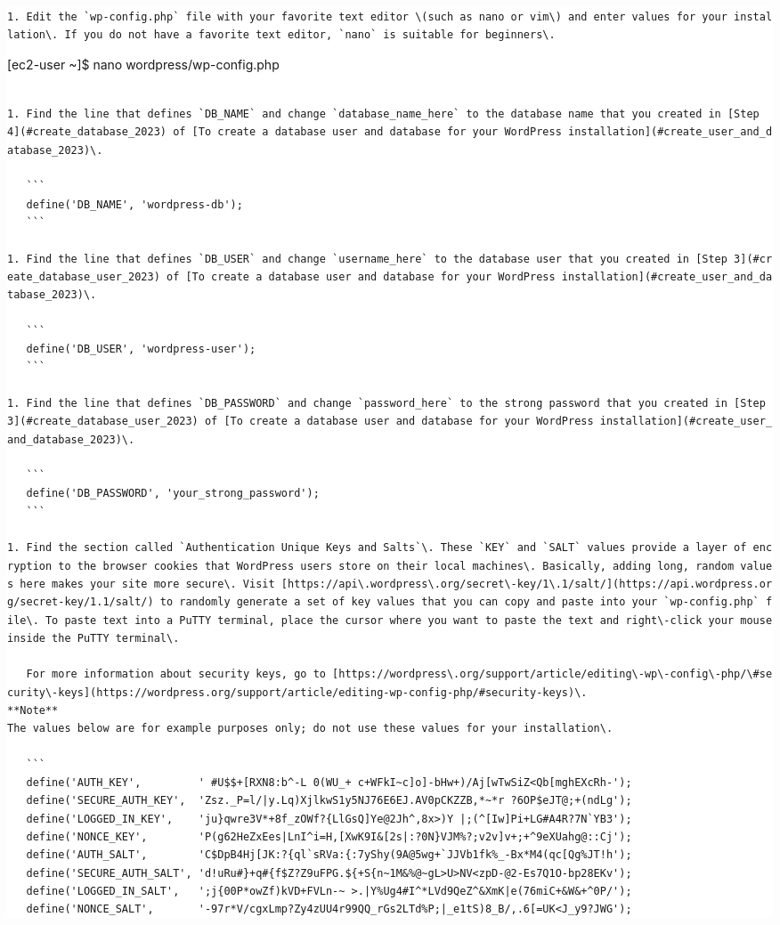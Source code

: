    ```
1. Edit the `wp-config.php` file with your favorite text editor \(such as nano or vim\) and enter values for your installation\. If you do not have a favorite text editor, `nano` is suitable for beginners\.

   ```
   [ec2-user ~]$ nano wordpress/wp-config.php
   ```

   1. Find the line that defines `DB_NAME` and change `database_name_here` to the database name that you created in [Step 4](#create_database_2023) of [To create a database user and database for your WordPress installation](#create_user_and_database_2023)\.

      ```
      define('DB_NAME', 'wordpress-db');
      ```

   1. Find the line that defines `DB_USER` and change `username_here` to the database user that you created in [Step 3](#create_database_user_2023) of [To create a database user and database for your WordPress installation](#create_user_and_database_2023)\.

      ```
      define('DB_USER', 'wordpress-user');
      ```

   1. Find the line that defines `DB_PASSWORD` and change `password_here` to the strong password that you created in [Step 3](#create_database_user_2023) of [To create a database user and database for your WordPress installation](#create_user_and_database_2023)\.

      ```
      define('DB_PASSWORD', 'your_strong_password');
      ```

   1. Find the section called `Authentication Unique Keys and Salts`\. These `KEY` and `SALT` values provide a layer of encryption to the browser cookies that WordPress users store on their local machines\. Basically, adding long, random values here makes your site more secure\. Visit [https://api\.wordpress\.org/secret\-key/1\.1/salt/](https://api.wordpress.org/secret-key/1.1/salt/) to randomly generate a set of key values that you can copy and paste into your `wp-config.php` file\. To paste text into a PuTTY terminal, place the cursor where you want to paste the text and right\-click your mouse inside the PuTTY terminal\.

      For more information about security keys, go to [https://wordpress\.org/support/article/editing\-wp\-config\-php/\#security\-keys](https://wordpress.org/support/article/editing-wp-config-php/#security-keys)\.
**Note**  
The values below are for example purposes only; do not use these values for your installation\.

      ```
      define('AUTH_KEY',         ' #U$$+[RXN8:b^-L 0(WU_+ c+WFkI~c]o]-bHw+)/Aj[wTwSiZ<Qb[mghEXcRh-');
      define('SECURE_AUTH_KEY',  'Zsz._P=l/|y.Lq)XjlkwS1y5NJ76E6EJ.AV0pCKZZB,*~*r ?6OP$eJT@;+(ndLg');
      define('LOGGED_IN_KEY',    'ju}qwre3V*+8f_zOWf?{LlGsQ]Ye@2Jh^,8x>)Y |;(^[Iw]Pi+LG#A4R?7N`YB3');
      define('NONCE_KEY',        'P(g62HeZxEes|LnI^i=H,[XwK9I&[2s|:?0N}VJM%?;v2v]v+;+^9eXUahg@::Cj');
      define('AUTH_SALT',        'C$DpB4Hj[JK:?{ql`sRVa:{:7yShy(9A@5wg+`JJVb1fk%_-Bx*M4(qc[Qg%JT!h');
      define('SECURE_AUTH_SALT', 'd!uRu#}+q#{f$Z?Z9uFPG.${+S{n~1M&%@~gL>U>NV<zpD-@2-Es7Q1O-bp28EKv');
      define('LOGGED_IN_SALT',   ';j{00P*owZf)kVD+FVLn-~ >.|Y%Ug4#I^*LVd9QeZ^&XmK|e(76miC+&W&+^0P/');
      define('NONCE_SALT',       '-97r*V/cgxLmp?Zy4zUU4r99QQ_rGs2LTd%P;|_e1tS)8_B/,.6[=UK<J_y9?JWG');
   ```